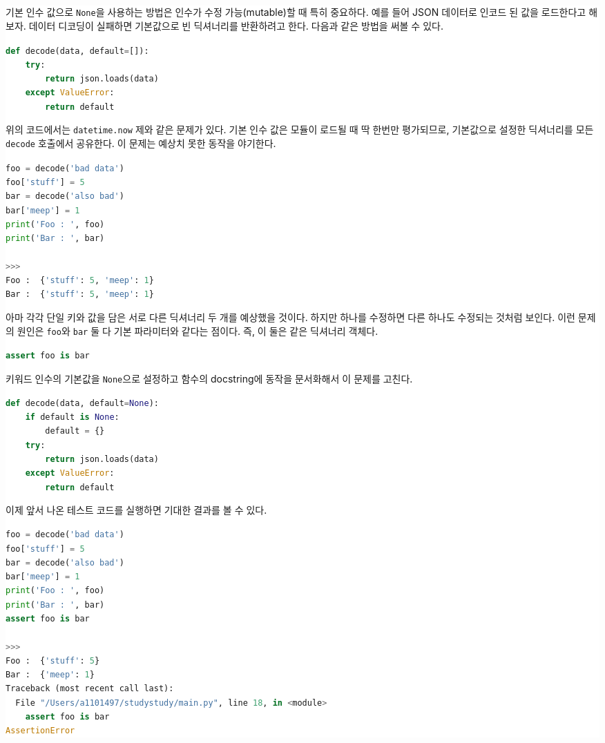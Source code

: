 기본 인수 값으로 `None`을 사용하는 방법은 인수가 수정 가능(mutable)할 때 특히 중요하다. 예를 들어 JSON 데이터로 인코드 된 값을 로드한다고 해보자. 데이터 디코딩이 실패하면 기본값으로 빈 딕셔너리를 반환하려고 한다. 다음과 같은 방법을 써볼 수 있다.

```python
def decode(data, default=[]):
    try:
        return json.loads(data)
    except ValueError:
        return default
```

위의 코드에서는 `datetime.now` 제와 같은 문제가 있다. 기본 인수 값은 모듈이 로드될 때 딱 한번만 평가되므로, 기본값으로 설정한 딕셔너리를 모든 `decode` 호출에서 공유한다. 이 문제는 예상치 못한 동작을 야기한다. 

```python
foo = decode('bad data')
foo['stuff'] = 5
bar = decode('also bad')
bar['meep'] = 1
print('Foo : ', foo)
print('Bar : ', bar)

>>>
Foo :  {'stuff': 5, 'meep': 1}
Bar :  {'stuff': 5, 'meep': 1}
```

아마 각각 단일 키와 값을 담은 서로 다른 딕셔너리 두 개를 예상했을 것이다. 하지만 하나를 수정하면 다른 하나도 수정되는 것처럼 보인다. 이런 문제의 원인은 `foo`와 `bar` 둘 다 기본 파라미터와 같다는 점이다. 즉, 이 둘은 같은 딕셔너리 객체다. 

```python
assert foo is bar
```

키워드 인수의 기본값을 `None`으로 설정하고 함수의 docstring에 동작을 문서화해서 이 문제를 고친다.

```python
def decode(data, default=None):
    if default is None:
        default = {}
    try:
        return json.loads(data)
    except ValueError:
        return default
```

이제 앞서 나온 테스트 코드를 실행하면 기대한 결과를 볼 수 있다.

```python
foo = decode('bad data')
foo['stuff'] = 5
bar = decode('also bad')
bar['meep'] = 1
print('Foo : ', foo)
print('Bar : ', bar)
assert foo is bar

>>>
Foo :  {'stuff': 5}
Bar :  {'meep': 1}
Traceback (most recent call last):
  File "/Users/a1101497/studystudy/main.py", line 18, in <module>
    assert foo is bar
AssertionError
```
